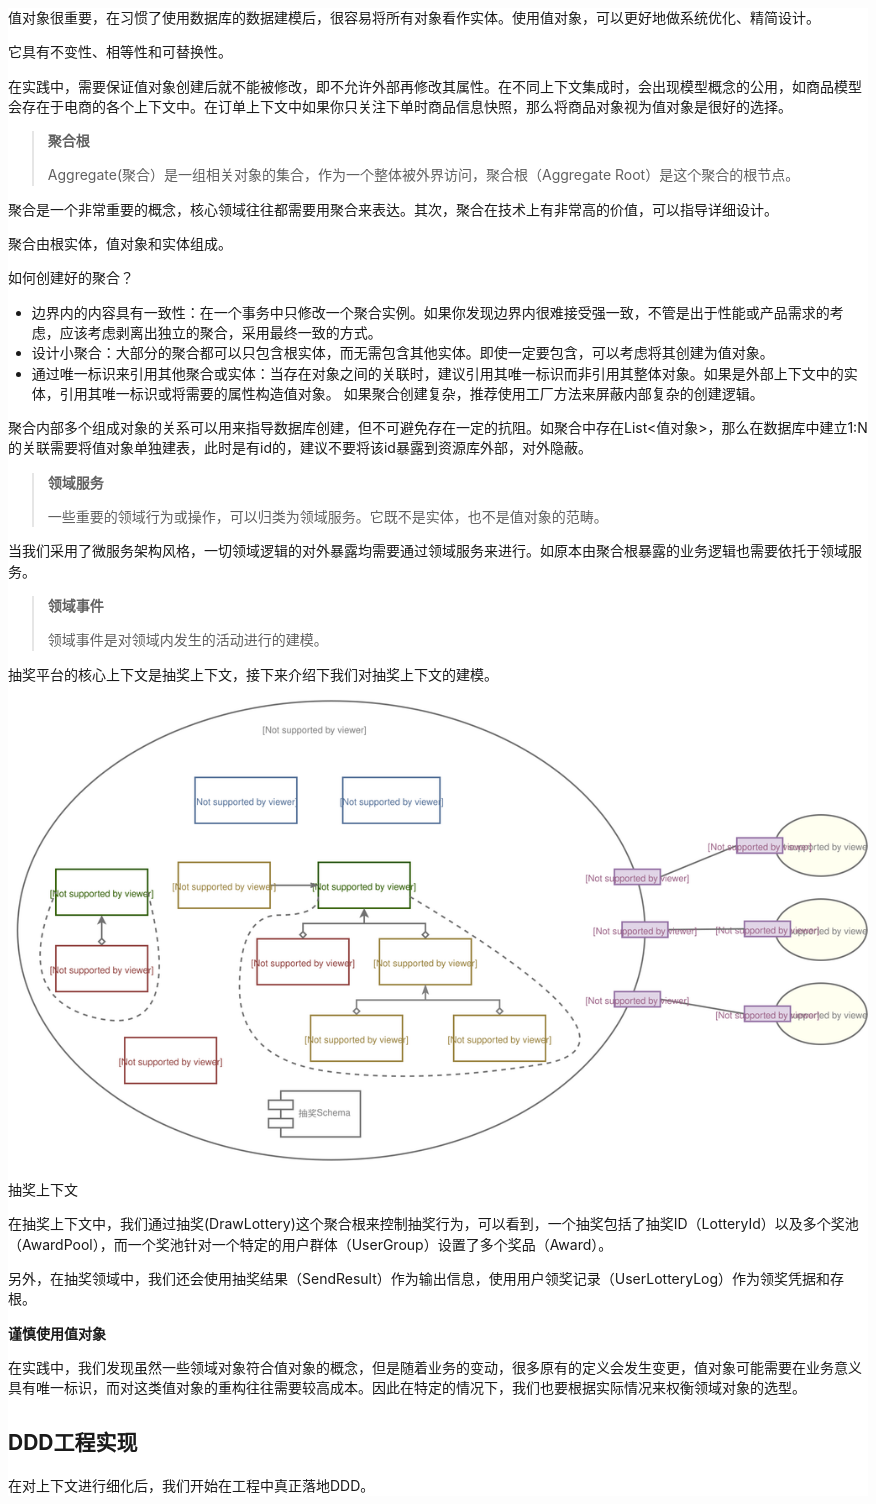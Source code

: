</blockquote>
<p>值对象很重要，在习惯了使用数据库的数据建模后，很容易将所有对象看作实体。使用值对象，可以更好地做系统优化、精简设计。</p>
<p>它具有不变性、相等性和可替换性。</p>
<p>在实践中，需要保证值对象创建后就不能被修改，即不允许外部再修改其属性。在不同上下文集成时，会出现模型概念的公用，如商品模型会存在于电商的各个上下文中。在订单上下文中如果你只关注下单时商品信息快照，那么将商品对象视为值对象是很好的选择。</p>
<blockquote>
<p><strong>聚合根</strong></p>
<p>Aggregate(聚合）是一组相关对象的集合，作为一个整体被外界访问，聚合根（Aggregate Root）是这个聚合的根节点。</p>
</blockquote>
<p>聚合是一个非常重要的概念，核心领域往往都需要用聚合来表达。其次，聚合在技术上有非常高的价值，可以指导详细设计。</p>
<p>聚合由根实体，值对象和实体组成。</p>
<p>如何创建好的聚合？</p>
<ul>
<li>边界内的内容具有一致性：在一个事务中只修改一个聚合实例。如果你发现边界内很难接受强一致，不管是出于性能或产品需求的考虑，应该考虑剥离出独立的聚合，采用最终一致的方式。</li>
<li>设计小聚合：大部分的聚合都可以只包含根实体，而无需包含其他实体。即使一定要包含，可以考虑将其创建为值对象。</li>
<li>通过唯一标识来引用其他聚合或实体：当存在对象之间的关联时，建议引用其唯一标识而非引用其整体对象。如果是外部上下文中的实体，引用其唯一标识或将需要的属性构造值对象。 如果聚合创建复杂，推荐使用工厂方法来屏蔽内部复杂的创建逻辑。</li>
</ul>
<p>聚合内部多个组成对象的关系可以用来指导数据库创建，但不可避免存在一定的抗阻。如聚合中存在List&lt;值对象&gt;，那么在数据库中建立1:N的关联需要将值对象单独建表，此时是有id的，建议不要将该id暴露到资源库外部，对外隐蔽。</p>
<blockquote>
<p><strong>领域服务</strong></p>
<p>一些重要的领域行为或操作，可以归类为领域服务。它既不是实体，也不是值对象的范畴。</p>
</blockquote>
<p>当我们采用了微服务架构风格，一切领域逻辑的对外暴露均需要通过领域服务来进行。如原本由聚合根暴露的业务逻辑也需要依托于领域服务。</p>
<blockquote>
<p><strong>领域事件</strong></p>
<p>领域事件是对领域内发生的活动进行的建模。</p>
</blockquote>
<p>抽奖平台的核心上下文是抽奖上下文，接下来介绍下我们对抽奖上下文的建模。</p>
<p><img src="assets/725d9171.svg" alt="抽奖上下文" /></p>
<p>抽奖上下文</p>
<p>在抽奖上下文中，我们通过抽奖(DrawLottery)这个聚合根来控制抽奖行为，可以看到，一个抽奖包括了抽奖ID（LotteryId）以及多个奖池（AwardPool），而一个奖池针对一个特定的用户群体（UserGroup）设置了多个奖品（Award）。</p>
<p>另外，在抽奖领域中，我们还会使用抽奖结果（SendResult）作为输出信息，使用用户领奖记录（UserLotteryLog）作为领奖凭据和存根。</p>
<p><strong>谨慎使用值对象</strong></p>
<p>在实践中，我们发现虽然一些领域对象符合值对象的概念，但是随着业务的变动，很多原有的定义会发生变更，值对象可能需要在业务意义具有唯一标识，而对这类值对象的重构往往需要较高成本。因此在特定的情况下，我们也要根据实际情况来权衡领域对象的选型。</p>
<h2>DDD工程实现</h2>
<p>在对上下文进行细化后，我们开始在工程中真正落地DDD。</p>